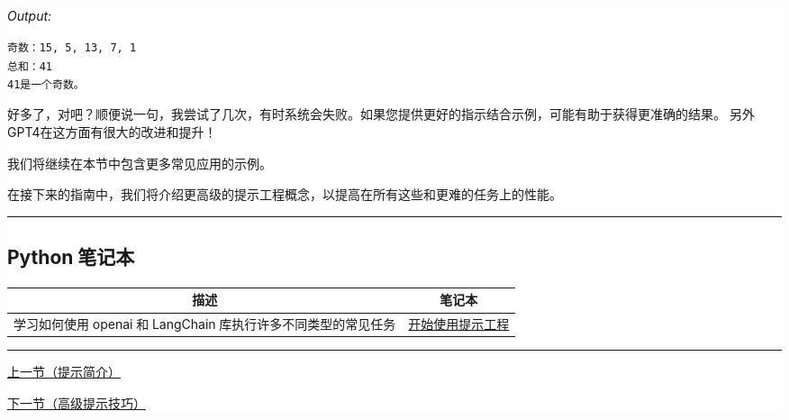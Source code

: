 *Output:*
```
奇数：15, 5, 13, 7, 1
总和：41
41是一个奇数。
```

好多了，对吧？顺便说一句，我尝试了几次，有时系统会失败。如果您提供更好的指示结合示例，可能有助于获得更准确的结果。
另外GPT4在这方面有很大的改进和提升！

我们将继续在本节中包含更多常见应用的示例。

在接下来的指南中，我们将介绍更高级的提示工程概念，以提高在所有这些和更难的任务上的性能。

---
## Python 笔记本

|描述|笔记本|
|--|--|
|学习如何使用 openai 和 LangChain 库执行许多不同类型的常见任务|[开始使用提示工程](../notebooks/pe-lecture.ipynb)|

---

[上一节（提示简介）](./prompts-intro.md)

[下一节（高级提示技巧）](./prompts-advanced-usage.md)

